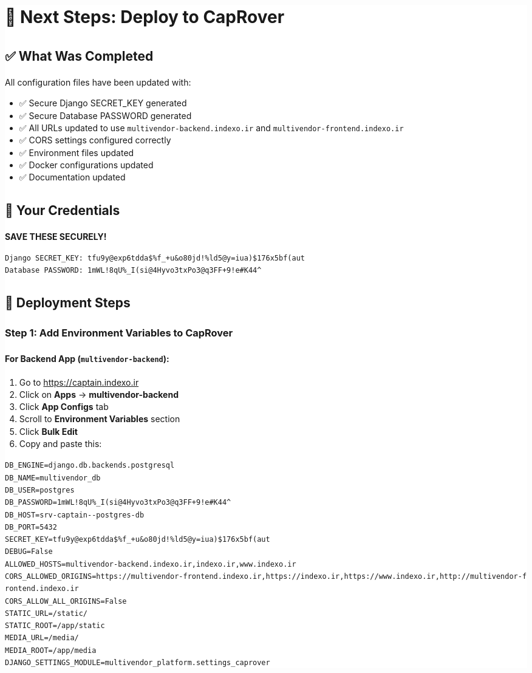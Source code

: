 # 🎯 Next Steps: Deploy to CapRover

## ✅ What Was Completed

All configuration files have been updated with:
- ✅ Secure Django SECRET_KEY generated
- ✅ Secure Database PASSWORD generated  
- ✅ All URLs updated to use `multivendor-backend.indexo.ir` and `multivendor-frontend.indexo.ir`
- ✅ CORS settings configured correctly
- ✅ Environment files updated
- ✅ Docker configurations updated
- ✅ Documentation updated

## 🔐 Your Credentials

**SAVE THESE SECURELY!**

```
Django SECRET_KEY: tfu9y@exp6tdda$%f_+u&o80jd!%ld5@y=iua)$176x5bf(aut
Database PASSWORD: 1mWL!8qU%_I(si@4Hyvo3txPo3@q3FF+9!e#K44^
```

## 🚀 Deployment Steps

### Step 1: Add Environment Variables to CapRover

#### For Backend App (`multivendor-backend`):

1. Go to https://captain.indexo.ir
2. Click on **Apps** → **multivendor-backend**
3. Click **App Configs** tab
4. Scroll to **Environment Variables** section
5. Click **Bulk Edit**
6. Copy and paste this:

```
DB_ENGINE=django.db.backends.postgresql
DB_NAME=multivendor_db
DB_USER=postgres
DB_PASSWORD=1mWL!8qU%_I(si@4Hyvo3txPo3@q3FF+9!e#K44^
DB_HOST=srv-captain--postgres-db
DB_PORT=5432
SECRET_KEY=tfu9y@exp6tdda$%f_+u&o80jd!%ld5@y=iua)$176x5bf(aut
DEBUG=False
ALLOWED_HOSTS=multivendor-backend.indexo.ir,indexo.ir,www.indexo.ir
CORS_ALLOWED_ORIGINS=https://multivendor-frontend.indexo.ir,https://indexo.ir,https://www.indexo.ir,http://multivendor-frontend.indexo.ir
CORS_ALLOW_ALL_ORIGINS=False
STATIC_URL=/static/
STATIC_ROOT=/app/static
MEDIA_URL=/media/
MEDIA_ROOT=/app/media
DJANGO_SETTINGS_MODULE=multivendor_platform.settings_caprover
```
